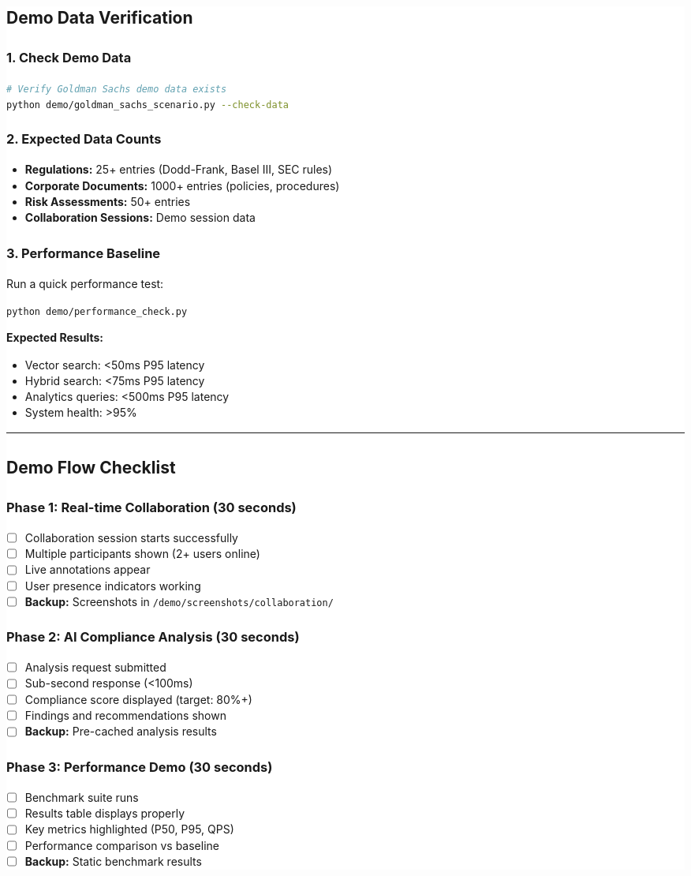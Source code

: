 
## **Demo Data Verification**

### **1. Check Demo Data**
```bash
# Verify Goldman Sachs demo data exists
python demo/goldman_sachs_scenario.py --check-data
```

### **2. Expected Data Counts**
- **Regulations:** 25+ entries (Dodd-Frank, Basel III, SEC rules)
- **Corporate Documents:** 1000+ entries (policies, procedures)
- **Risk Assessments:** 50+ entries
- **Collaboration Sessions:** Demo session data

### **3. Performance Baseline**
Run a quick performance test:
```bash
python demo/performance_check.py
```

**Expected Results:**
- Vector search: <50ms P95 latency
- Hybrid search: <75ms P95 latency  
- Analytics queries: <500ms P95 latency
- System health: >95%

---

## **Demo Flow Checklist**

### **Phase 1: Real-time Collaboration (30 seconds)**
- [ ] Collaboration session starts successfully
- [ ] Multiple participants shown (2+ users online)
- [ ] Live annotations appear
- [ ] User presence indicators working
- [ ] **Backup:** Screenshots in `/demo/screenshots/collaboration/`

### **Phase 2: AI Compliance Analysis (30 seconds)**
- [ ] Analysis request submitted
- [ ] Sub-second response (<100ms)
- [ ] Compliance score displayed (target: 80%+)
- [ ] Findings and recommendations shown
- [ ] **Backup:** Pre-cached analysis results

### **Phase 3: Performance Demo (30 seconds)**
- [ ] Benchmark suite runs
- [ ] Results table displays properly
- [ ] Key metrics highlighted (P50, P95, QPS)
- [ ] Performance comparison vs baseline
- [ ] **Backup:** Static benchmark results
